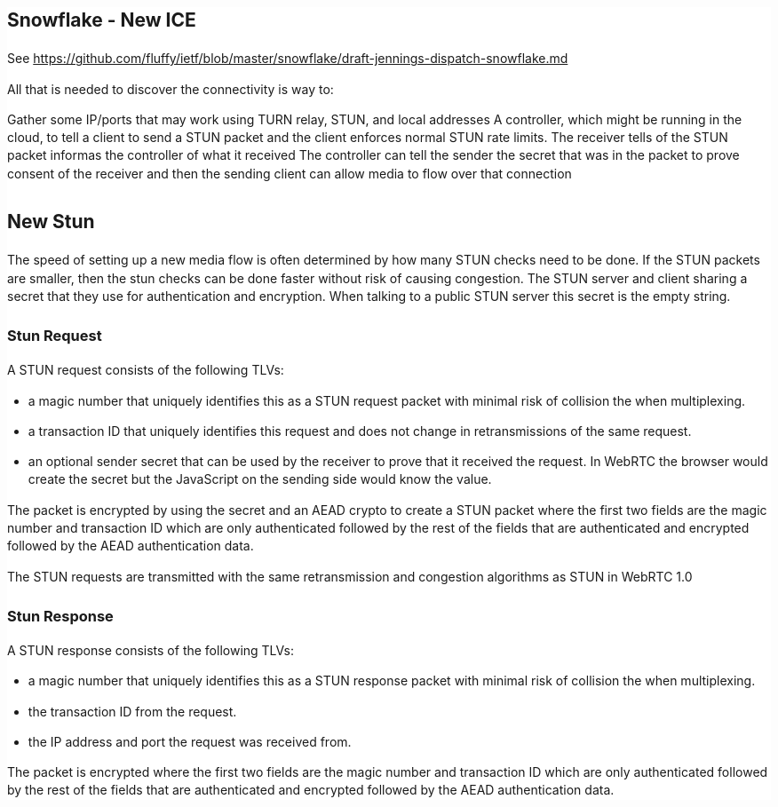 ## Snowflake - New ICE

See https://github.com/fluffy/ietf/blob/master/snowflake/draft-jennings-dispatch-snowflake.md

All that is needed to discover the connectivity is way to:

Gather some IP/ports that may work using TURN relay, STUN, and local addresses
A controller, which might be running in the cloud,  to tell a client to send a STUN packet and the client enforces normal STUN rate limits. 
The receiver tells of the STUN packet informas the controller of what it received 
The controller can tell the sender the secret that was in the packet to prove consent of the receiver and then the sending client can allow media to flow over that connection

## New Stun

The speed of setting up a new media flow is often determined by how many STUN checks need to be done. If the STUN packets are smaller, then the stun checks can be done faster without risk of causing congestion. The STUN server and client sharing a secret that they use for authentication and encryption. When talking to a public STUN server this secret is the empty string.

### Stun Request

A STUN request consists of the following TLVs:

* a magic number that uniquely identifies this as a STUN request packet with minimal risk of collision the when multiplexing.

* a transaction ID that uniquely identifies this request and does not change in retransmissions of the same request.

* an optional sender secret that can be used by the receiver to prove that it received the request. In WebRTC the browser would create the secret but the JavaScript on the sending side would know the value.

The packet is encrypted by using the secret and an AEAD crypto to create a STUN packet where the first two fields are the magic number and transaction ID which are only authenticated followed by the rest of the fields that are authenticated and encrypted followed by the AEAD authentication data.

The STUN requests are transmitted with the same retransmission and congestion algorithms as STUN in WebRTC 1.0

### Stun Response

A STUN response consists of the following TLVs:

* a magic number that uniquely identifies this as a STUN response packet with minimal risk of collision the when multiplexing.

* the transaction ID from the request.

* the IP address and port the request was received from.

The packet is encrypted where the first two fields are the magic number and transaction ID which are only authenticated followed by the rest of the fields that are authenticated and encrypted followed by the AEAD authentication data.
